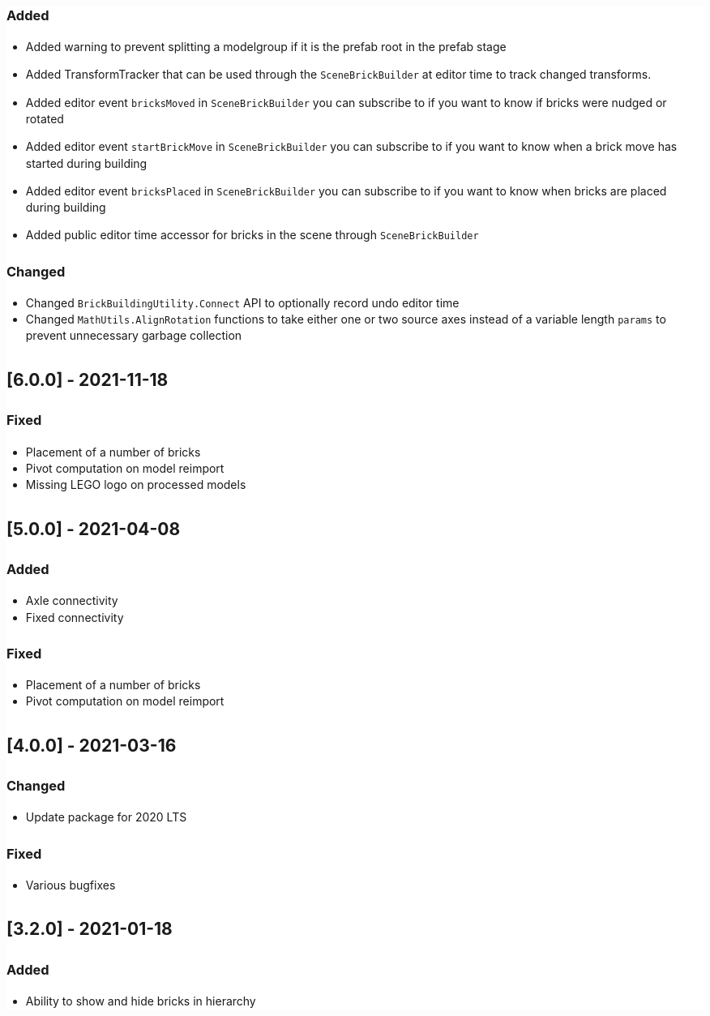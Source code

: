 ### Added

- Added warning to prevent splitting a modelgroup if it is the prefab root in the prefab stage

- Added TransformTracker that can be used through the `SceneBrickBuilder` at editor time to track changed transforms. 
- Added editor event  `bricksMoved` in `SceneBrickBuilder` you can subscribe to if you want to know if bricks were nudged or rotated
- Added editor event `startBrickMove` in `SceneBrickBuilder` you can subscribe to if you want to know when a brick move has started during building
- Added editor event `bricksPlaced` in `SceneBrickBuilder` you can subscribe to if you want to know when bricks are placed during building
- Added public editor time accessor for bricks in the scene through `SceneBrickBuilder`

### Changed

- Changed `BrickBuildingUtility.Connect` API to optionally record undo editor time
- Changed `MathUtils.AlignRotation` functions to take either one or two source axes instead of a variable length `params` to prevent unnecessary garbage collection

## [6.0.0] - 2021-11-18

### Fixed
- Placement of a number of bricks
- Pivot computation on model reimport
- Missing LEGO logo on processed models

## [5.0.0] - 2021-04-08

### Added
- Axle connectivity
- Fixed connectivity

### Fixed
- Placement of a number of bricks
- Pivot computation on model reimport

## [4.0.0] - 2021-03-16

### Changed
- Update package for 2020 LTS

### Fixed
- Various bugfixes

## [3.2.0] - 2021-01-18

### Added
- Ability to show and hide bricks in hierarchy
